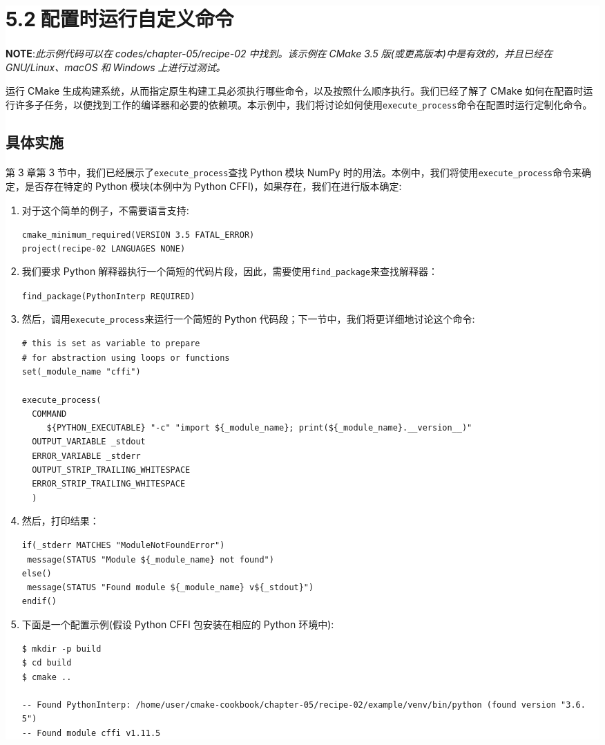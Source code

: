 # 5.2 配置时运行自定义命令

**NOTE**:_此示例代码可以在 codes/chapter-05/recipe-02 中找到。该示例在 CMake 3.5 版(或更高版本)中是有效的，并且已经在 GNU/Linux、macOS 和 Windows 上进行过测试。_

运行 CMake 生成构建系统，从而指定原生构建工具必须执行哪些命令，以及按照什么顺序执行。我们已经了解了 CMake 如何在配置时运行许多子任务，以便找到工作的编译器和必要的依赖项。本示例中，我们将讨论如何使用`execute_process`命令在配置时运行定制化命令。

## 具体实施

第 3 章第 3 节中，我们已经展示了`execute_process`查找 Python 模块 NumPy 时的用法。本例中，我们将使用`execute_process`命令来确定，是否存在特定的 Python 模块(本例中为 Python CFFI)，如果存在，我们在进行版本确定:

1. 对于这个简单的例子，不需要语言支持:

   ```
   cmake_minimum_required(VERSION 3.5 FATAL_ERROR)
   project(recipe-02 LANGUAGES NONE)
   ```

2. 我们要求 Python 解释器执行一个简短的代码片段，因此，需要使用`find_package`来查找解释器：

   ```
   find_package(PythonInterp REQUIRED)
   ```

3. 然后，调用`execute_process`来运行一个简短的 Python 代码段；下一节中，我们将更详细地讨论这个命令:

   ```
   # this is set as variable to prepare
   # for abstraction using loops or functions
   set(_module_name "cffi")

   execute_process(
     COMMAND
     	${PYTHON_EXECUTABLE} "-c" "import ${_module_name}; print(${_module_name}.__version__)"
     OUTPUT_VARIABLE _stdout
     ERROR_VARIABLE _stderr
     OUTPUT_STRIP_TRAILING_WHITESPACE
     ERROR_STRIP_TRAILING_WHITESPACE
     )
   ```

4. 然后，打印结果：

   ```
   if(_stderr MATCHES "ModuleNotFoundError")
   	message(STATUS "Module ${_module_name} not found")
   else()
   	message(STATUS "Found module ${_module_name} v${_stdout}")
   endif()
   ```

5. 下面是一个配置示例(假设 Python CFFI 包安装在相应的 Python 环境中):

   ```
   $ mkdir -p build
   $ cd build
   $ cmake ..

   -- Found PythonInterp: /home/user/cmake-cookbook/chapter-05/recipe-02/example/venv/bin/python (found version "3.6.5")
   -- Found module cffi v1.11.5
   ```
